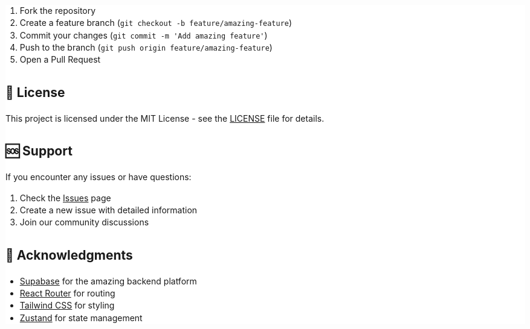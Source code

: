 1. Fork the repository
2. Create a feature branch (`git checkout -b feature/amazing-feature`)
3. Commit your changes (`git commit -m 'Add amazing feature'`)
4. Push to the branch (`git push origin feature/amazing-feature`)
5. Open a Pull Request

## 📝 License

This project is licensed under the MIT License - see the [LICENSE](LICENSE) file for details.

## 🆘 Support

If you encounter any issues or have questions:

1. Check the [Issues](https://github.com/your-repo/tourme/issues) page
2. Create a new issue with detailed information
3. Join our community discussions

## 🎉 Acknowledgments

- [Supabase](https://supabase.com) for the amazing backend platform
- [React Router](https://reactrouter.com) for routing
- [Tailwind CSS](https://tailwindcss.com) for styling
- [Zustand](https://zustand-demo.pmnd.rs) for state management
